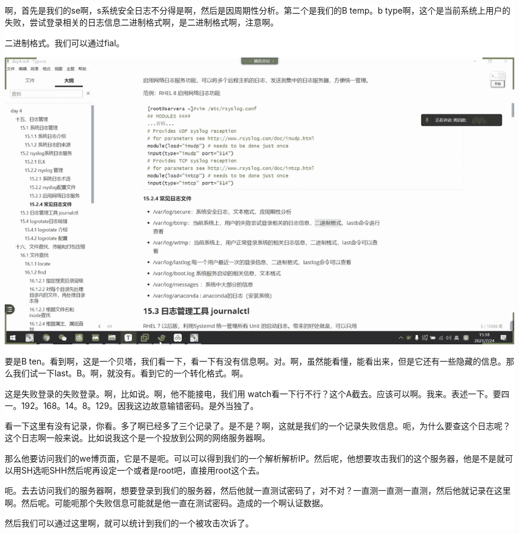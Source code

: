 啊，首先是我们的se啊，s系统安全日志不分得是啊，然后是因周期性分析。第二个是我们的B temp。b type啊，这个是当前系统上用户的失败，尝试登录相关的日志信息二进制格式啊，是二进制格式啊，注意啊。

二进制格式。我们可以通过fial。

![](img/587633b56e59ff8a52d0b0217abbcfd5_17.png)

要是B ten。看到啊，这是一个贝塔，我们看一下，看一下有没有信息啊。对。啊，虽然能看懂，能看出来，但是它还有一些隐藏的信息。那么我们试一下last。B。啊，就没有。看到它的一个转化格式。啊。

这是失败登录的失败登录。啊，比如说。啊，他不能接电，我们用 watch看一下行不行？这个A截去。应该可以啊。我来。表述一下。要四一。192。168。14。8。129。因我这边故意输错密码。是外当独了。

看一下这里有没有记录，你看。多了啊已经多了三个记录了。是不是？啊，这就是我们的一个记录失败信息。呃，为什么要查这个日志呢？这个日志啊一般来说。比如说我这个是一个投放到公网的网络服务器啊。

那么他要访问我们的we博页面，它是不是呃。可以可以得到我们的一个解析解析IP。然后呢，他想要攻击我们的这个服务器，他是不是就可以用SH选呃SHH然后呢再设定一个或者是root吧，直接用root这个去。

呃。去去访问我们的服务器啊，想要登录到我们的服务器，然后他就一直测试密码了，对不对？一直测一直测一直测，然后他就记录在这里啊。然后呢。可能呃那个失败信息可能就是他一直在测试密码。造成的一个啊认证数据。

然后我们可以通过这里啊，就可以统计到我们的一个被攻击次诉了。
